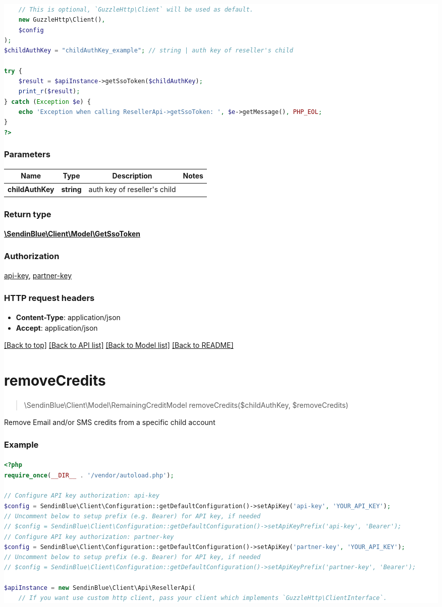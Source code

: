 ```php
    // This is optional, `GuzzleHttp\Client` will be used as default.
    new GuzzleHttp\Client(),
    $config
);
$childAuthKey = "childAuthKey_example"; // string | auth key of reseller's child

try {
    $result = $apiInstance->getSsoToken($childAuthKey);
    print_r($result);
} catch (Exception $e) {
    echo 'Exception when calling ResellerApi->getSsoToken: ', $e->getMessage(), PHP_EOL;
}
?>
```

### Parameters

Name | Type | Description  | Notes
------------- | ------------- | ------------- | -------------
 **childAuthKey** | **string**| auth key of reseller&#39;s child |

### Return type

[**\SendinBlue\Client\Model\GetSsoToken**](../Model/GetSsoToken.md)

### Authorization

[api-key](../../README.md#api-key), [partner-key](../../README.md#partner-key)

### HTTP request headers

 - **Content-Type**: application/json
 - **Accept**: application/json

[[Back to top]](#) [[Back to API list]](../../README.md#documentation-for-api-endpoints) [[Back to Model list]](../../README.md#documentation-for-models) [[Back to README]](../../README.md)

# **removeCredits**
> \SendinBlue\Client\Model\RemainingCreditModel removeCredits($childAuthKey, $removeCredits)

Remove Email and/or SMS credits from a specific child account

### Example
```php
<?php
require_once(__DIR__ . '/vendor/autoload.php');

// Configure API key authorization: api-key
$config = SendinBlue\Client\Configuration::getDefaultConfiguration()->setApiKey('api-key', 'YOUR_API_KEY');
// Uncomment below to setup prefix (e.g. Bearer) for API key, if needed
// $config = SendinBlue\Client\Configuration::getDefaultConfiguration()->setApiKeyPrefix('api-key', 'Bearer');
// Configure API key authorization: partner-key
$config = SendinBlue\Client\Configuration::getDefaultConfiguration()->setApiKey('partner-key', 'YOUR_API_KEY');
// Uncomment below to setup prefix (e.g. Bearer) for API key, if needed
// $config = SendinBlue\Client\Configuration::getDefaultConfiguration()->setApiKeyPrefix('partner-key', 'Bearer');

$apiInstance = new SendinBlue\Client\Api\ResellerApi(
    // If you want use custom http client, pass your client which implements `GuzzleHttp\ClientInterface`.
```